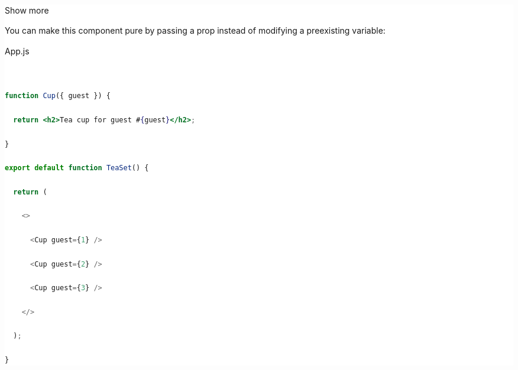 

<iframe class="rounded-t-none bg-white md:shadow-md sm:rounded-lg w-full max-w-full transition-opacity absolute opacity-0 pointer-events-none duration-75" title="Sandbox Preview" sandbox="allow-forms allow-modals allow-popups allow-presentation allow-same-origin allow-scripts allow-downloads allow-pointer-lock" allow="accelerometer; camera; encrypted-media; geolocation; gyroscope; hid; microphone; midi; clipboard-write;" style="box-sizing: border-box; border: 0px solid rgb(229, 231, 235); --tw-border-spacing-x: 0; --tw-border-spacing-y: 0; --tw-translate-x: 0; --tw-translate-y: 0; --tw-rotate: 0; --tw-skew-x: 0; --tw-skew-y: 0; --tw-scale-x: 1; --tw-scale-y: 1; --tw-pan-x: ; --tw-pan-y: ; --tw-pinch-zoom: ; --tw-scroll-snap-strictness: proximity; --tw-gradient-from-position: ; --tw-gradient-via-position: ; --tw-gradient-to-position: ; --tw-ordinal: ; --tw-slashed-zero: ; --tw-numeric-figure: ; --tw-numeric-spacing: ; --tw-numeric-fraction: ; --tw-ring-inset: ; --tw-ring-offset-width: 0px; --tw-ring-offset-color: #fff; --tw-ring-color: rgba(59,130,246,.5); --tw-ring-offset-shadow: 0 0 #0000; --tw-ring-shadow: 0 0 #0000; --tw-shadow: 0 4px 6px -1px rgba(0,0,0,.1),0 2px 4px -1px rgba(0,0,0,.06); --tw-shadow-colored: 0 4px 6px -1px var(--tw-shadow-color),0 2px 4px -1px var(--tw-shadow-color); --tw-blur: ; --tw-brightness: ; --tw-contrast: ; --tw-grayscale: ; --tw-hue-rotate: ; --tw-invert: ; --tw-saturate: ; --tw-sepia: ; --tw-drop-shadow: ; --tw-backdrop-blur: ; --tw-backdrop-brightness: ; --tw-backdrop-contrast: ; --tw-backdrop-grayscale: ; --tw-backdrop-hue-rotate: ; --tw-backdrop-invert: ; --tw-backdrop-opacity: ; --tw-backdrop-saturate: ; --tw-backdrop-sepia: ; display: block; vertical-align: middle; pointer-events: none; width: 439px; max-width: 100%; border-radius: 0.5rem; --tw-bg-opacity: 1; background-color: rgb(255 255 255/var(--tw-bg-opacity)); opacity: 0; transition-property: opacity; transition-timing-function: cubic-bezier(0.4, 0, 0.2, 1); transition-duration: 75ms; box-shadow: var(--tw-ring-offset-shadow,0 0 #0000),var(--tw-ring-shadow,0 0 #0000),var(--tw-shadow); height: 15px; z-index: -1;"></iframe>

Show more

You can make this component pure by passing a prop instead of modifying a preexisting variable:

App.js

```jsx


function Cup({ guest }) {

  return <h2>Tea cup for guest #{guest}</h2>;

}

export default function TeaSet() {

  return (

​    <>

​      <Cup guest={1} />

​      <Cup guest={2} />

​      <Cup guest={3} />

​    </>

  );

}
```
